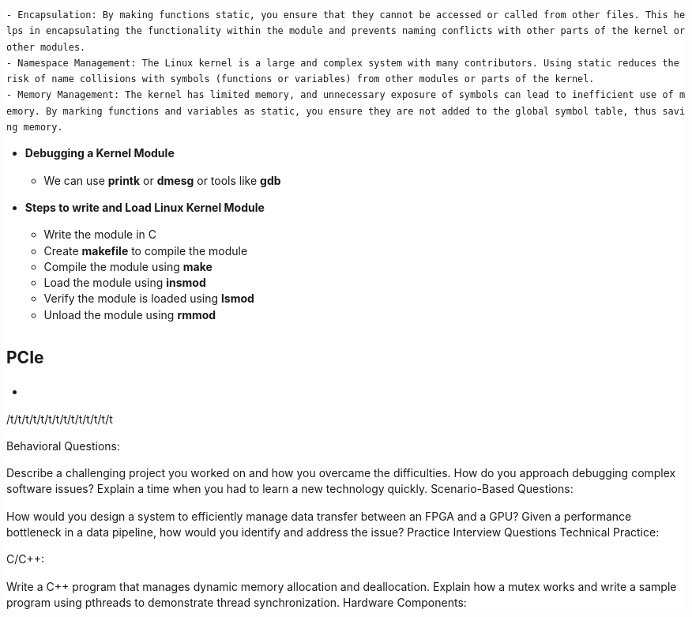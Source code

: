    - Encapsulation: By making functions static, you ensure that they cannot be accessed or called from other files. This helps in encapsulating the functionality within the module and prevents naming conflicts with other parts of the kernel or other modules.
    - Namespace Management: The Linux kernel is a large and complex system with many contributors. Using static reduces the risk of name collisions with symbols (functions or variables) from other modules or parts of the kernel. 
    - Memory Management: The kernel has limited memory, and unnecessary exposure of symbols can lead to inefficient use of memory. By marking functions and variables as static, you ensure they are not added to the global symbol table, thus saving memory.

- **Debugging a Kernel Module**
  - We can use **printk** or **dmesg** or tools like **gdb**

- **Steps to write and Load Linux Kernel Module**
  - Write the module in C
  - Create **makefile** to compile the module
  - Compile the module using **make**
  - Load the module using **insmod**
  - Verify the module is loaded using **lsmod**
  - Unload the module using **rmmod**









## PCIe

- 






/t/t/t/t/t/t/t/t/t/t/t/t/t/t







Behavioral Questions:

Describe a challenging project you worked on and how you overcame the difficulties.
How do you approach debugging complex software issues?
Explain a time when you had to learn a new technology quickly.
Scenario-Based Questions:

How would you design a system to efficiently manage data transfer between an FPGA and a GPU?
Given a performance bottleneck in a data pipeline, how would you identify and address the issue?
Practice Interview Questions
Technical Practice:

C/C++:

Write a C++ program that manages dynamic memory allocation and deallocation.
Explain how a mutex works and write a sample program using pthreads to demonstrate thread synchronization.
Hardware Components:
